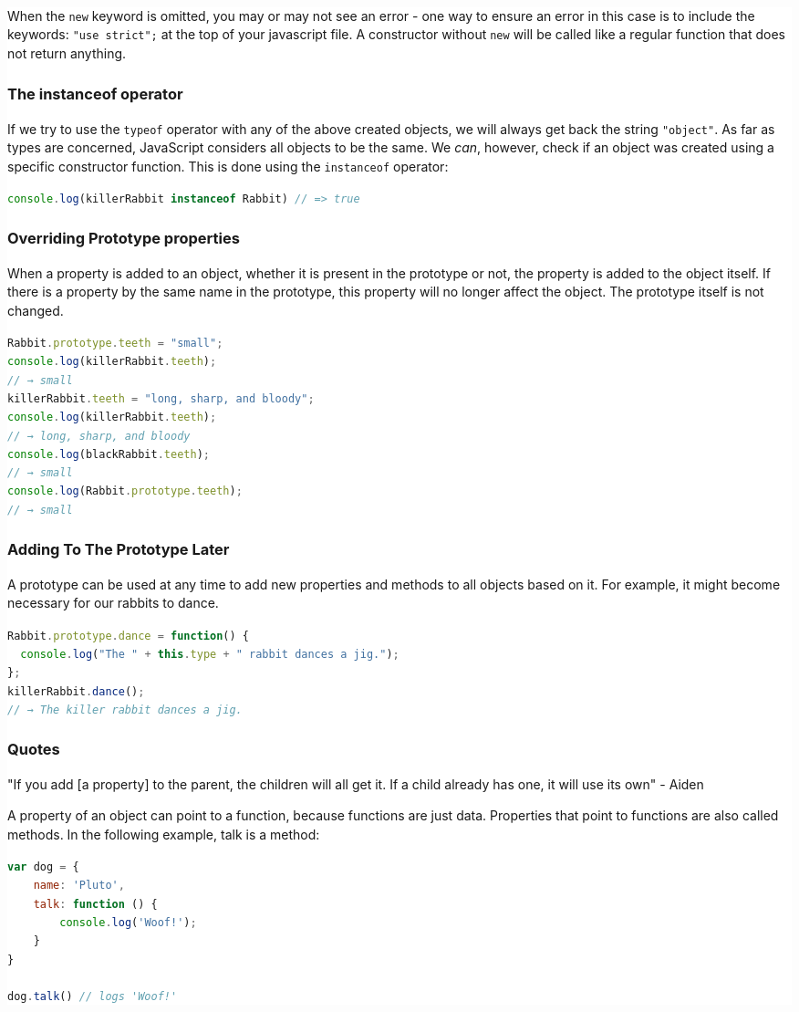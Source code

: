 When the `new` keyword is omitted, you may or may not see an error -  one way to ensure an error in this case is to include the keywords: `"use strict";` at the top of your javascript file. A constructor without `new` will be called like a regular function that does not return anything.

### The instanceof operator

If we try to use the `typeof` operator with any of the above created objects, we will always get back the string `"object"`. As far as types are concerned, JavaScript considers all objects to be the same. We *can*, however, check if an object was created using a specific constructor function. This is done using the `instanceof` operator:

```js
console.log(killerRabbit instanceof Rabbit) // => true
```

### Overriding Prototype properties

When a property is added to an object, whether it is present in the prototype or not, the property is added to the object itself. If there is a property by the same name in the prototype, this property will no longer affect the object. The prototype itself is not changed.

```js
Rabbit.prototype.teeth = "small";
console.log(killerRabbit.teeth);
// → small
killerRabbit.teeth = "long, sharp, and bloody";
console.log(killerRabbit.teeth);
// → long, sharp, and bloody
console.log(blackRabbit.teeth);
// → small
console.log(Rabbit.prototype.teeth);
// → small
```

### Adding To The Prototype Later

A prototype can be used at any time to add new properties and methods to all objects based on it. For example, it might become necessary for our rabbits to dance.

```js
Rabbit.prototype.dance = function() {
  console.log("The " + this.type + " rabbit dances a jig.");
};
killerRabbit.dance();
// → The killer rabbit dances a jig.
```

### Quotes

"If you add [a property] to the parent, the children will all get it. If a child already has one, it will use its own" - Aiden

A property of an object can point to a function, because functions are just data.
Properties that point to functions are also called methods. In the following example,
talk is a method:

```js
var dog = {
    name: 'Pluto',
    talk: function () {
        console.log('Woof!');
    }
}

dog.talk() // logs 'Woof!'
```
